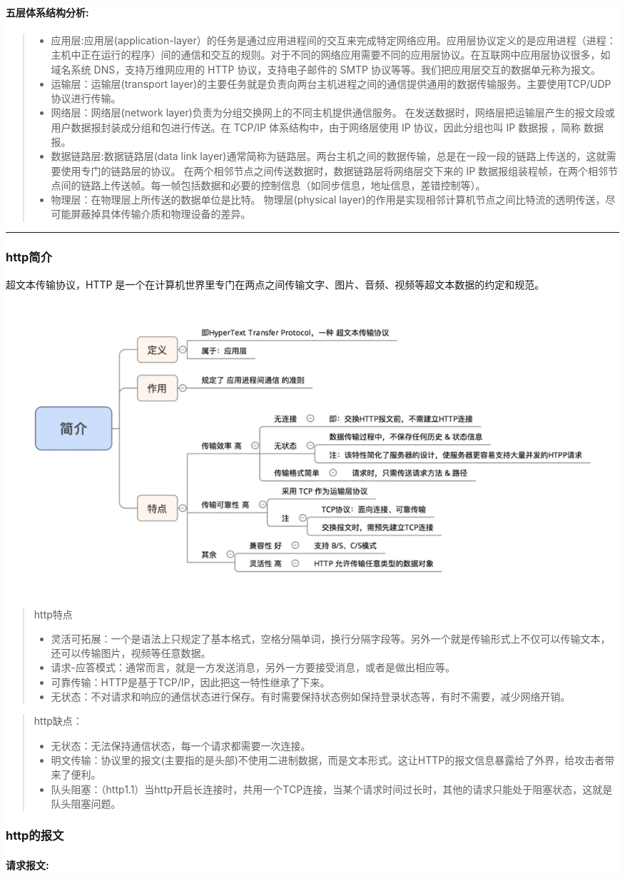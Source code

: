 #### 五层体系结构分析:

> * 应用层:应用层(application-layer）的任务是通过应用进程间的交互来完成特定网络应用。应用层协议定义的是应用进程（进程：主机中正在运行的程序）间的通信和交互的规则。对于不同的网络应用需要不同的应用层协议。在互联网中应用层协议很多，如域名系统 DNS，支持万维网应用的 HTTP 协议，支持电子邮件的 SMTP 协议等等。我们把应用层交互的数据单元称为报文。
> * 运输层：运输层(transport layer)的主要任务就是负责向两台主机进程之间的通信提供通用的数据传输服务。主要使用TCP/UDP协议进行传输。
> * 网络层：网络层(network layer)负责为分组交换网上的不同主机提供通信服务。 在发送数据时，网络层把运输层产生的报文段或用户数据报封装成分组和包进行传送。在 TCP/IP 体系结构中，由于网络层使用 IP 协议，因此分组也叫 IP 数据报 ，简称 数据报。
> * 数据链路层:数据链路层(data link layer)通常简称为链路层。两台主机之间的数据传输，总是在一段一段的链路上传送的，这就需要使用专门的链路层的协议。 在两个相邻节点之间传送数据时，数据链路层将网络层交下来的 IP 数据报组装程帧，在两个相邻节点间的链路上传送帧。每一帧包括数据和必要的控制信息（如同步信息，地址信息，差错控制等）。
> * 物理层：在物理层上所传送的数据单位是比特。 物理层(physical layer)的作用是实现相邻计算机节点之间比特流的透明传送，尽可能屏蔽掉具体传输介质和物理设备的差异。

*** 

### http简介
超文本传输协议，HTTP 是一个在计算机世界里专门在两点之间传输文字、图片、音频、视频等超文本数据的约定和规范。

<img src='./images/http简介.webp'>

> http特点
> * 灵活可拓展：一个是语法上只规定了基本格式，空格分隔单词，换行分隔字段等。另外一个就是传输形式上不仅可以传输文本，还可以传输图片，视频等任意数据。
> * 请求-应答模式：通常而言，就是一方发送消息，另外一方要接受消息，或者是做出相应等。
> * 可靠传输：HTTP是基于TCP/IP，因此把这一特性继承了下来。
> * 无状态：不对请求和响应的通信状态进行保存。有时需要保持状态例如保持登录状态等，有时不需要，减少网络开销。

> http缺点：
> * 无状态：无法保持通信状态，每一个请求都需要一次连接。
> * 明文传输：协议里的报文(主要指的是头部)不使用二进制数据，而是文本形式。这让HTTP的报文信息暴露给了外界，给攻击者带来了便利。
> * 队头阻塞：（http1.1）当http开启长连接时，共用一个TCP连接，当某个请求时间过长时，其他的请求只能处于阻塞状态，这就是队头阻塞问题。

### http的报文

#### 请求报文:
